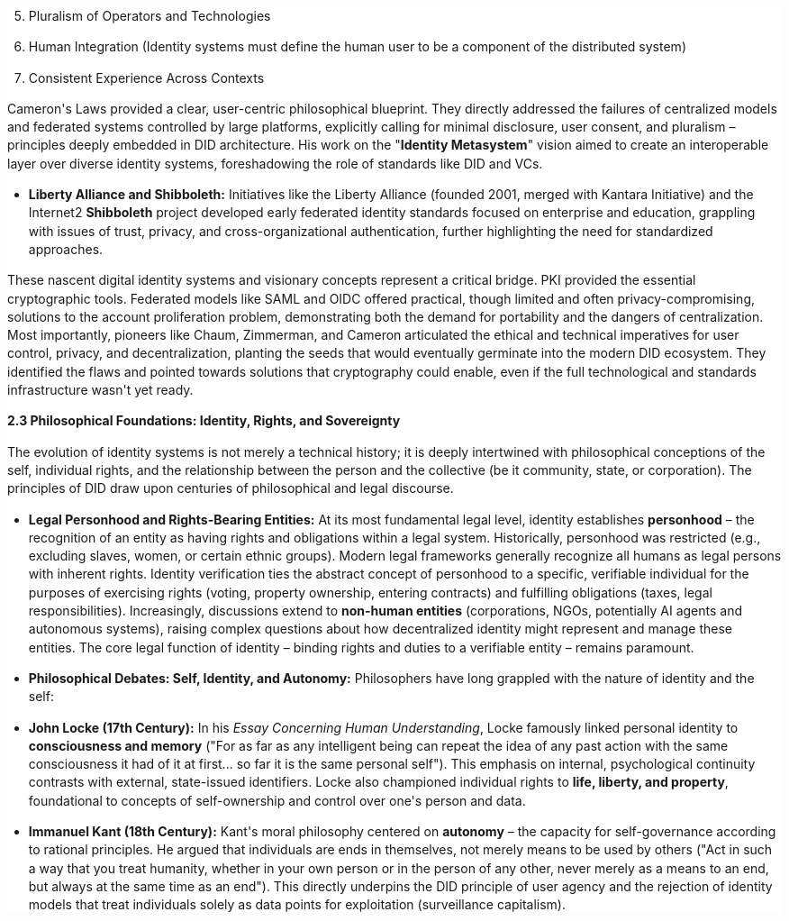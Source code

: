 5.  Pluralism of Operators and Technologies

6.  Human Integration (Identity systems must define the human user to be a component of the distributed system)

7.  Consistent Experience Across Contexts

Cameron's Laws provided a clear, user-centric philosophical blueprint. They directly addressed the failures of centralized models and federated systems controlled by large platforms, explicitly calling for minimal disclosure, user consent, and pluralism – principles deeply embedded in DID architecture. His work on the "**Identity Metasystem**" vision aimed to create an interoperable layer over diverse identity systems, foreshadowing the role of standards like DID and VCs.

*   **Liberty Alliance and Shibboleth:** Initiatives like the Liberty Alliance (founded 2001, merged with Kantara Initiative) and the Internet2 **Shibboleth** project developed early federated identity standards focused on enterprise and education, grappling with issues of trust, privacy, and cross-organizational authentication, further highlighting the need for standardized approaches.

These nascent digital identity systems and visionary concepts represent a critical bridge. PKI provided the essential cryptographic tools. Federated models like SAML and OIDC offered practical, though limited and often privacy-compromising, solutions to the account proliferation problem, demonstrating both the demand for portability and the dangers of centralization. Most importantly, pioneers like Chaum, Zimmerman, and Cameron articulated the ethical and technical imperatives for user control, privacy, and decentralization, planting the seeds that would eventually germinate into the modern DID ecosystem. They identified the flaws and pointed towards solutions that cryptography could enable, even if the full technological and standards infrastructure wasn't yet ready.

**2.3 Philosophical Foundations: Identity, Rights, and Sovereignty**

The evolution of identity systems is not merely a technical history; it is deeply intertwined with philosophical conceptions of the self, individual rights, and the relationship between the person and the collective (be it community, state, or corporation). The principles of DID draw upon centuries of philosophical and legal discourse.

*   **Legal Personhood and Rights-Bearing Entities:** At its most fundamental legal level, identity establishes **personhood** – the recognition of an entity as having rights and obligations within a legal system. Historically, personhood was restricted (e.g., excluding slaves, women, or certain ethnic groups). Modern legal frameworks generally recognize all humans as legal persons with inherent rights. Identity verification ties the abstract concept of personhood to a specific, verifiable individual for the purposes of exercising rights (voting, property ownership, entering contracts) and fulfilling obligations (taxes, legal responsibilities). Increasingly, discussions extend to **non-human entities** (corporations, NGOs, potentially AI agents and autonomous systems), raising complex questions about how decentralized identity might represent and manage these entities. The core legal function of identity – binding rights and duties to a verifiable entity – remains paramount.

*   **Philosophical Debates: Self, Identity, and Autonomy:** Philosophers have long grappled with the nature of identity and the self:

*   **John Locke (17th Century):** In his *Essay Concerning Human Understanding*, Locke famously linked personal identity to **consciousness and memory** ("For as far as any intelligent being can repeat the idea of any past action with the same consciousness it had of it at first... so far it is the same personal self"). This emphasis on internal, psychological continuity contrasts with external, state-issued identifiers. Locke also championed individual rights to **life, liberty, and property**, foundational to concepts of self-ownership and control over one's person and data.

*   **Immanuel Kant (18th Century):** Kant's moral philosophy centered on **autonomy** – the capacity for self-governance according to rational principles. He argued that individuals are ends in themselves, not merely means to be used by others ("Act in such a way that you treat humanity, whether in your own person or in the person of any other, never merely as a means to an end, but always at the same time as an end"). This directly underpins the DID principle of user agency and the rejection of identity models that treat individuals solely as data points for exploitation (surveillance capitalism).
